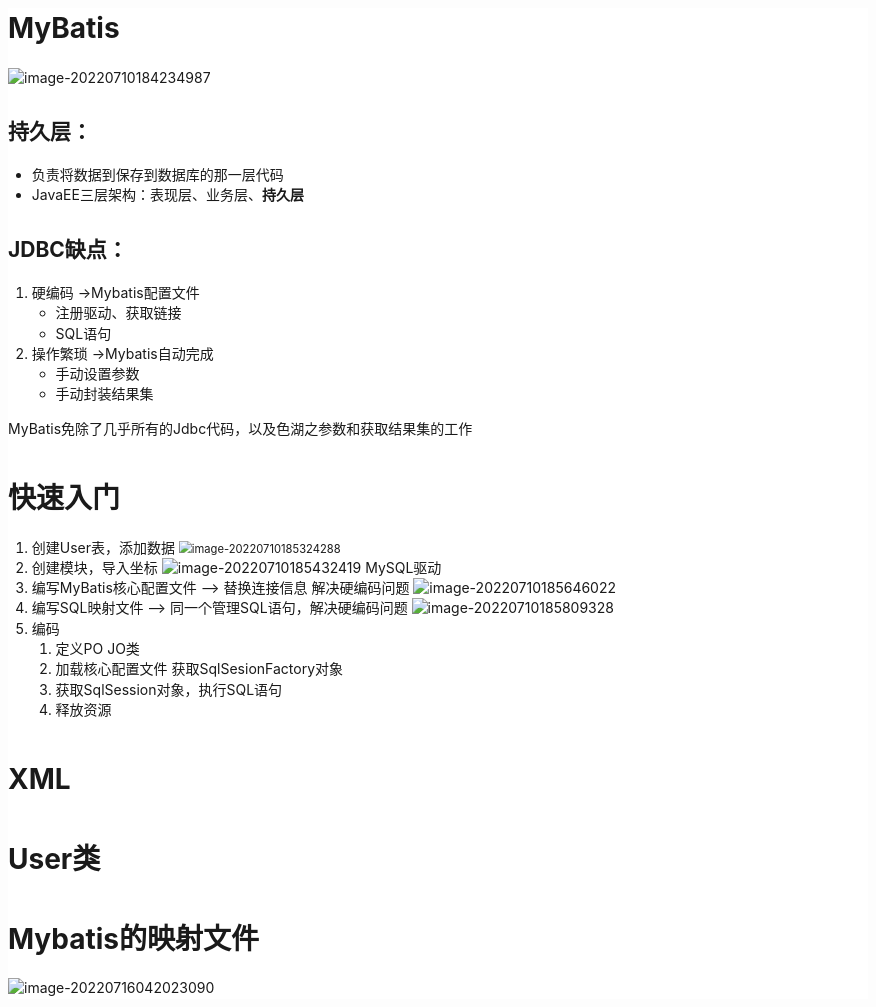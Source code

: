 # MyBatis

![image-20220710184234987](C:\Users\30398\AppData\Roaming\Typora\typora-user-images\image-20220710184234987.png)

## 持久层：

- 负责将数据到保存到数据库的那一层代码
- JavaEE三层架构：表现层、业务层、**持久层**

## JDBC缺点：

1. 硬编码 ->Mybatis配置文件
   - 注册驱动、获取链接
   - SQL语句
2. 操作繁琐 ->Mybatis自动完成
   - 手动设置参数
   - 手动封装结果集

MyBatis免除了几乎所有的Jdbc代码，以及色湖之参数和获取结果集的工作

# 快速入门

1. 创建User表，添加数据
   <img src="G:\TY\MyBatis\image-20220710185324288.png" alt="image-20220710185324288" style="zoom: 80%;" />
2. 创建模块，导入坐标
   ![image-20220710185432419](G:\TY\MyBatis\image-20220710185432419.png)
   MySQL驱动
3. 编写MyBatis核心配置文件 --> 替换连接信息 解决硬编码问题  ![image-20220710185646022](G:\TY\MyBatis\image-20220710185646022.png)
4. 编写SQL映射文件 --> 同一个管理SQL语句，解决硬编码问题
   ![image-20220710185809328](G:\TY\MyBatis\image-20220710185809328.png)
5. 编码
   1. 定义PO JO类
   2. 加载核心配置文件 获取SqlSesionFactory对象
   3. 获取SqlSession对象，执行SQL语句
   4. 释放资源

# XML

# User类

# Mybatis的映射文件

![image-20220716042023090](G:/TY/MyBatis/image-20220716042023090.png)
